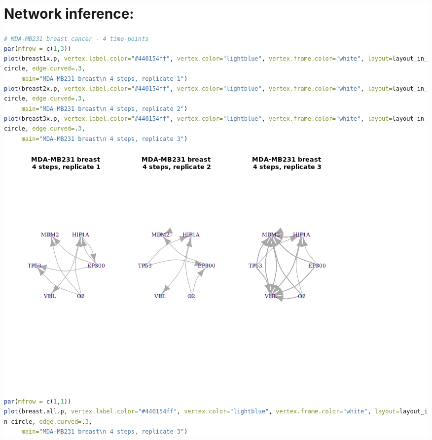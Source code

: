 # Network inference:

``` r
# MDA-MB231 breast cancer - 4 time-points
par(mfrow = c(1,3))
plot(breast1x.p, vertex.label.color="#440154ff", vertex.color="lightblue", vertex.frame.color="white", layout=layout_in_circle, edge.curved=.3,
     main="MDA-MB231 breast\n 4 steps, replicate 1")
plot(breast2x.p, vertex.label.color="#440154ff", vertex.color="lightblue", vertex.frame.color="white", layout=layout_in_circle, edge.curved=.3,
     main="MDA-MB231 breast\n 4 steps, replicate 2")
plot(breast3x.p, vertex.label.color="#440154ff", vertex.color="lightblue", vertex.frame.color="white", layout=layout_in_circle, edge.curved=.3,
     main="MDA-MB231 breast\n 4 steps, replicate 3")
```

![](figs/EGEOD18494-unnamed-chunk-11-1.png)

``` r
par(mfrow = c(1,1))
plot(breast.all.p, vertex.label.color="#440154ff", vertex.color="lightblue", vertex.frame.color="white", layout=layout_in_circle, edge.curved=.3,
     main="MDA-MB231 breast\n 4 steps, replicate 3")
```
